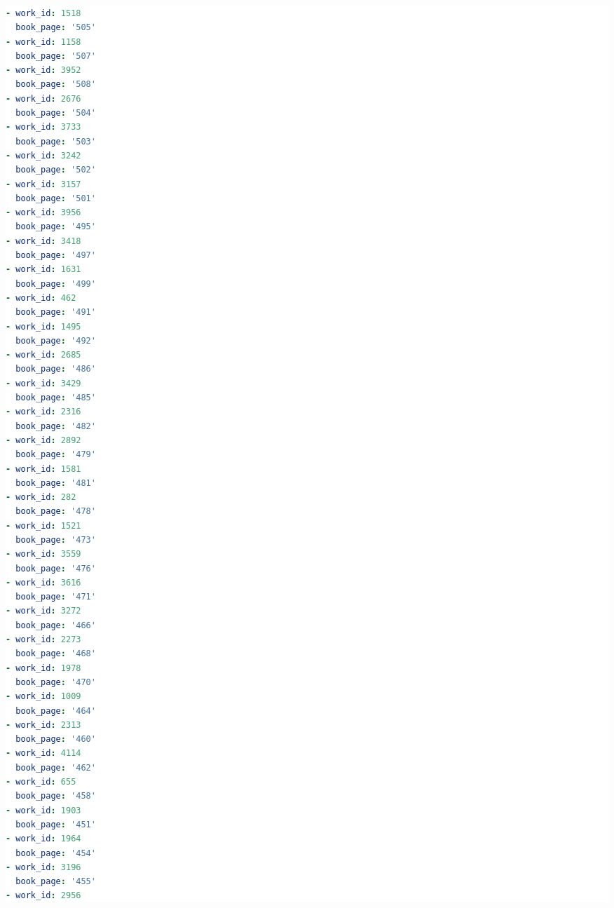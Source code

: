 ```yaml
- work_id: 1518
  book_page: '505'
- work_id: 1158
  book_page: '507'
- work_id: 3952
  book_page: '508'
- work_id: 2676
  book_page: '504'
- work_id: 3733
  book_page: '503'
- work_id: 3242
  book_page: '502'
- work_id: 3157
  book_page: '501'
- work_id: 3956
  book_page: '495'
- work_id: 3418
  book_page: '497'
- work_id: 1631
  book_page: '499'
- work_id: 462
  book_page: '491'
- work_id: 1495
  book_page: '492'
- work_id: 2685
  book_page: '486'
- work_id: 3429
  book_page: '485'
- work_id: 2316
  book_page: '482'
- work_id: 2892
  book_page: '479'
- work_id: 1581
  book_page: '481'
- work_id: 282
  book_page: '478'
- work_id: 1521
  book_page: '473'
- work_id: 3559
  book_page: '476'
- work_id: 3616
  book_page: '471'
- work_id: 3272
  book_page: '466'
- work_id: 2273
  book_page: '468'
- work_id: 1978
  book_page: '470'
- work_id: 1009
  book_page: '464'
- work_id: 2313
  book_page: '460'
- work_id: 4114
  book_page: '462'
- work_id: 655
  book_page: '458'
- work_id: 1903
  book_page: '451'
- work_id: 1964
  book_page: '454'
- work_id: 3196
  book_page: '455'
- work_id: 2956
```